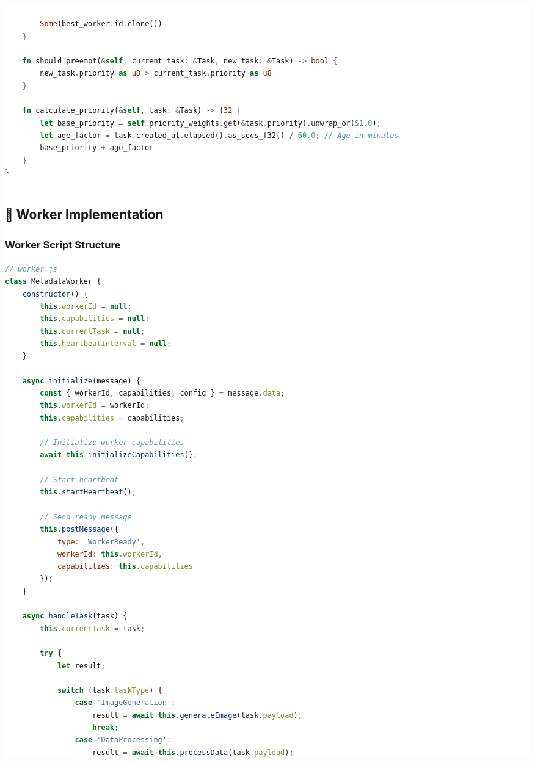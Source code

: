 ```rust
        
        Some(best_worker.id.clone())
    }
    
    fn should_preempt(&self, current_task: &Task, new_task: &Task) -> bool {
        new_task.priority as u8 > current_task.priority as u8
    }
    
    fn calculate_priority(&self, task: &Task) -> f32 {
        let base_priority = self.priority_weights.get(&task.priority).unwrap_or(&1.0);
        let age_factor = task.created_at.elapsed().as_secs_f32() / 60.0; // Age in minutes
        base_priority + age_factor
    }
}
```

---

## 🔧 **Worker Implementation**

### **Worker Script Structure**

```javascript
// worker.js
class MetadataWorker {
    constructor() {
        this.workerId = null;
        this.capabilities = null;
        this.currentTask = null;
        this.heartbeatInterval = null;
    }
    
    async initialize(message) {
        const { workerId, capabilities, config } = message.data;
        this.workerId = workerId;
        this.capabilities = capabilities;
        
        // Initialize worker capabilities
        await this.initializeCapabilities();
        
        // Start heartbeat
        this.startHeartbeat();
        
        // Send ready message
        this.postMessage({
            type: 'WorkerReady',
            workerId: this.workerId,
            capabilities: this.capabilities
        });
    }
    
    async handleTask(task) {
        this.currentTask = task;
        
        try {
            let result;
            
            switch (task.taskType) {
                case 'ImageGeneration':
                    result = await this.generateImage(task.payload);
                    break;
                case 'DataProcessing':
                    result = await this.processData(task.payload);
```